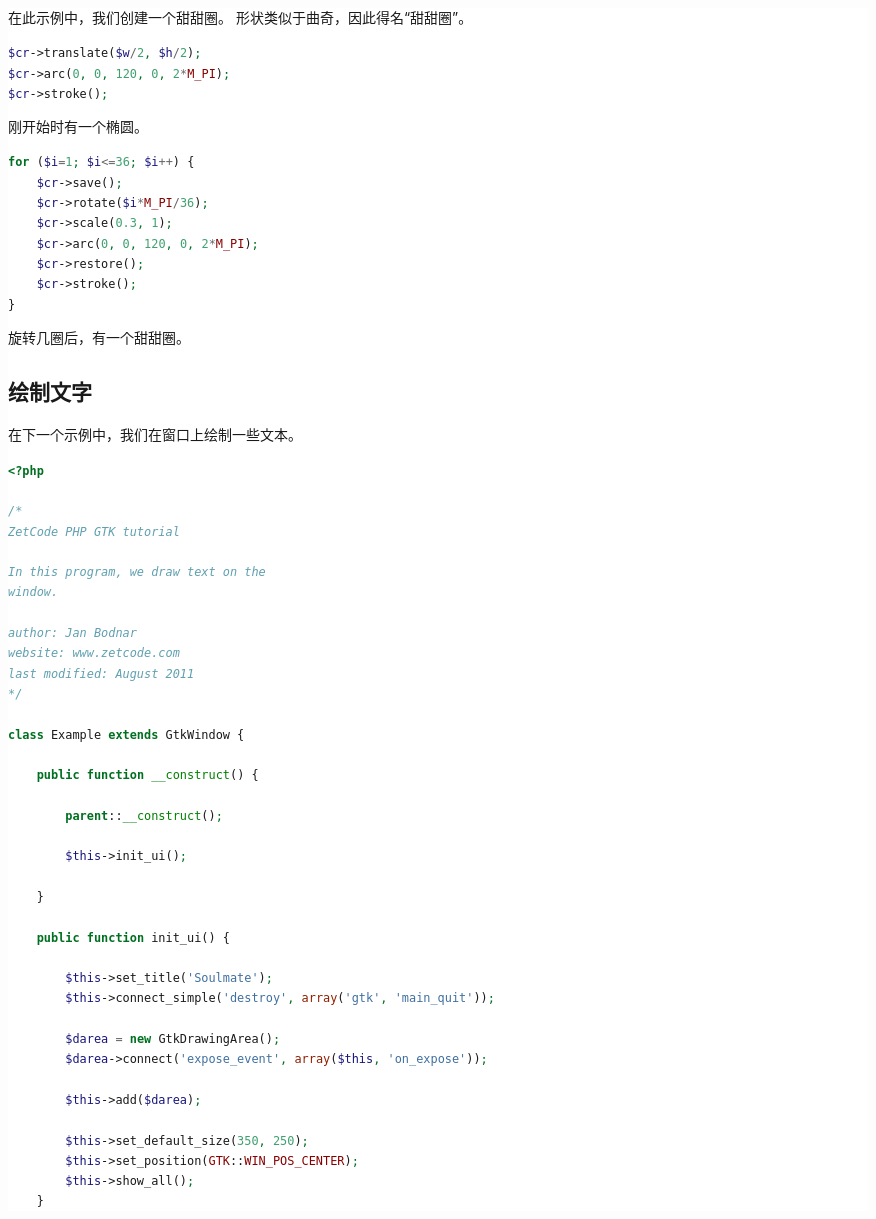 在此示例中，我们创建一个甜甜圈。 形状类似于曲奇，因此得名“甜甜圈”。

```php
$cr->translate($w/2, $h/2);
$cr->arc(0, 0, 120, 0, 2*M_PI);
$cr->stroke();

```

刚开始时有一个椭圆。

```php
for ($i=1; $i<=36; $i++) {
    $cr->save();
    $cr->rotate($i*M_PI/36);
    $cr->scale(0.3, 1);
    $cr->arc(0, 0, 120, 0, 2*M_PI);
    $cr->restore();
    $cr->stroke();
}

```

旋转几圈后，有一个甜甜圈。

## 绘制文字

在下一个示例中，我们在窗口上绘制一些文本。

```php
<?php

/* 
ZetCode PHP GTK tutorial

In this program, we draw text on the
window. 

author: Jan Bodnar
website: www.zetcode.com
last modified: August 2011
*/

class Example extends GtkWindow { 

    public function __construct() { 

        parent::__construct(); 

        $this->init_ui();

    } 

    public function init_ui() {

        $this->set_title('Soulmate');         
        $this->connect_simple('destroy', array('gtk', 'main_quit')); 

        $darea = new GtkDrawingArea();
        $darea->connect('expose_event', array($this, 'on_expose')); 

        $this->add($darea);    

        $this->set_default_size(350, 250); 
        $this->set_position(GTK::WIN_POS_CENTER);
        $this->show_all();         
    }
```